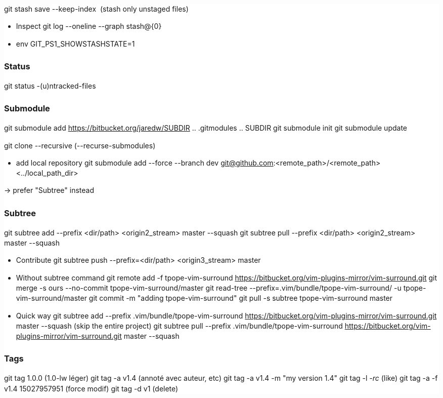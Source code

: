 git stash save --keep-index  (stash only unstaged files)

- Inspect 
git log --oneline --graph stash@{0}

- env
GIT_PS1_SHOWSTASHSTATE=1

### Status
git status -(u)ntracked-files

### Submodule
git submodule add https://bitbucket.org/jaredw/SUBDIR
.. .gitmodules
.. SUBDIR
git submodule init <module-name>
git submodule update

git clone --recursive (--recurse-submodules)

- add local repository
git submodule add --force --branch dev git@github.com:<remote_path>/<remote_path> <../local_path_dir>

-> prefer "Subtree" instead

### Subtree
git subtree add --prefix <dir/path> <origin2_stream> master --squash
git subtree pull --prefix <dir/path> <origin2_stream> master --squash

- Contribute
git subtree push --prefix=<dir/path> <origin3_stream> master

- Without subtree command
git remote add -f tpope-vim-surround https://bitbucket.org/vim-plugins-mirror/vim-surround.git
git merge -s ours --no-commit tpope-vim-surround/master
git read-tree --prefix=.vim/bundle/tpope-vim-surround/ -u tpope-vim-surround/master
git commit -m "adding tpope-vim-surround" <subtree>
git pull -s subtree tpope-vim-surround master

- Quick way
git subtree add --prefix .vim/bundle/tpope-vim-surround 
	https://bitbucket.org/vim-plugins-mirror/vim-surround.git master --squash (skip the entire project)
git subtree pull --prefix .vim/bundle/tpope-vim-surround 
	https://bitbucket.org/vim-plugins-mirror/vim-surround.git master --squash

### Tags
git tag 1.0.0 <commitID> (1.0-lw léger)
git tag -a v1.4 (annoté avec auteur, etc)
git tag -a v1.4 -m "my version 1.4"
git tag -l *-rc* (like)
git tag -a -f v1.4 15027957951 (force modif)
git tag -d v1 (delete)
